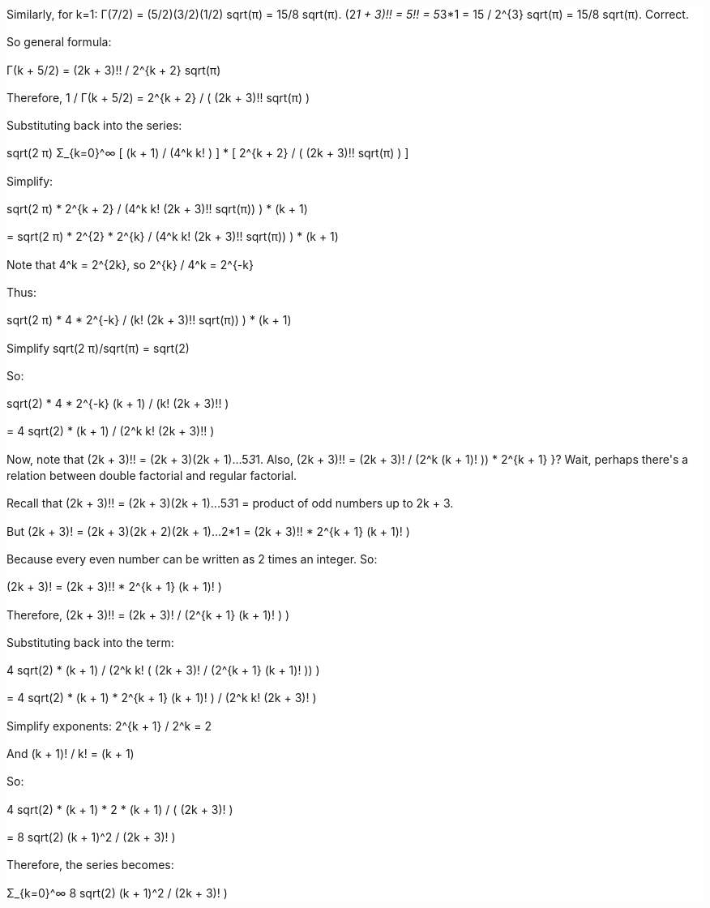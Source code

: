 Similarly, for k=1: Γ(7/2) = (5/2)(3/2)(1/2) sqrt(π) = 15/8 sqrt(π). (2*1 + 3)!! = 5!! = 5*3*1 = 15 / 2^{3} sqrt(π) = 15/8 sqrt(π). Correct.

So general formula:

Γ(k + 5/2) = (2k + 3)!! / 2^{k + 2} sqrt(π)

Therefore, 1 / Γ(k + 5/2) = 2^{k + 2} / ( (2k + 3)!! sqrt(π) )

Substituting back into the series:

sqrt(2 π) Σ_{k=0}^∞ [ (k + 1) / (4^k k! ) ] * [ 2^{k + 2} / ( (2k + 3)!! sqrt(π) ) ]

Simplify:

sqrt(2 π) * 2^{k + 2} / (4^k k! (2k + 3)!! sqrt(π)) ) * (k + 1)

= sqrt(2 π) * 2^{2} * 2^{k} / (4^k k! (2k + 3)!! sqrt(π)) ) * (k + 1)

Note that 4^k = 2^{2k}, so 2^{k} / 4^k = 2^{-k}

Thus:

sqrt(2 π) * 4 * 2^{-k} / (k! (2k + 3)!! sqrt(π)) ) * (k + 1)

Simplify sqrt(2 π)/sqrt(π) = sqrt(2)

So:

sqrt(2) * 4 * 2^{-k} (k + 1) / (k! (2k + 3)!! )

= 4 sqrt(2) * (k + 1) / (2^k k! (2k + 3)!! )

Now, note that (2k + 3)!! = (2k + 3)(2k + 1)...5*3*1. Also, (2k + 3)!! = (2k + 3)! / (2^k (k + 1)! )) * 2^{k + 1} }? Wait, perhaps there's a relation between double factorial and regular factorial.

Recall that (2k + 3)!! = (2k + 3)(2k + 1)...5*3*1 = product of odd numbers up to 2k + 3.

But (2k + 3)! = (2k + 3)(2k + 2)(2k + 1)...2*1 = (2k + 3)!! * 2^{k + 1} (k + 1)! )

Because every even number can be written as 2 times an integer. So:

(2k + 3)! = (2k + 3)!! * 2^{k + 1} (k + 1)! )

Therefore, (2k + 3)!! = (2k + 3)! / (2^{k + 1} (k + 1)! ) )

Substituting back into the term:

4 sqrt(2) * (k + 1) / (2^k k! ( (2k + 3)! / (2^{k + 1} (k + 1)! )) )

= 4 sqrt(2) * (k + 1) * 2^{k + 1} (k + 1)! ) / (2^k k! (2k + 3)! )

Simplify exponents: 2^{k + 1} / 2^k = 2

And (k + 1)! / k! = (k + 1)

So:

4 sqrt(2) * (k + 1) * 2 * (k + 1) / ( (2k + 3)! )

= 8 sqrt(2) (k + 1)^2 / (2k + 3)! )

Therefore, the series becomes:

Σ_{k=0}^∞ 8 sqrt(2) (k + 1)^2 / (2k + 3)! )
